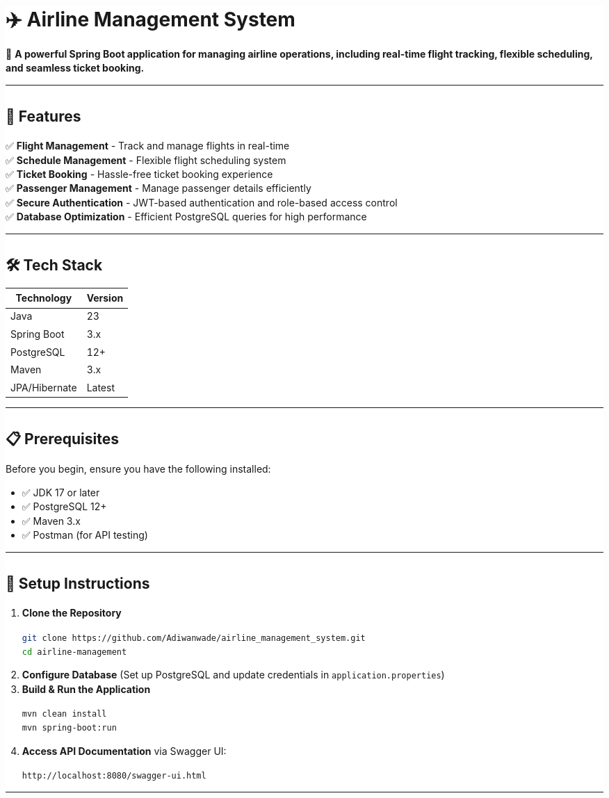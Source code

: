# ✈️ Airline Management System

🚀 **A powerful Spring Boot application for managing airline operations, including real-time flight tracking, flexible scheduling, and seamless ticket booking.**

---

## 🌟 Features
✅ **Flight Management** - Track and manage flights in real-time  
✅ **Schedule Management** - Flexible flight scheduling system  
✅ **Ticket Booking** - Hassle-free ticket booking experience  
✅ **Passenger Management** - Manage passenger details efficiently  
✅ **Secure Authentication** - JWT-based authentication and role-based access control  
✅ **Database Optimization** - Efficient PostgreSQL queries for high performance  

---

## 🛠️ Tech Stack
| Technology   | Version  |
|-------------|----------|
| Java        | 23      |
| Spring Boot | 3.x      |
| PostgreSQL  | 12+      |
| Maven       | 3.x      |
| JPA/Hibernate | Latest |

---

## 📋 Prerequisites
Before you begin, ensure you have the following installed:

- ✅ JDK 17 or later
- ✅ PostgreSQL 12+
- ✅ Maven 3.x
- ✅ Postman (for API testing)

---

## 🔧 Setup Instructions
1. **Clone the Repository**
   ```bash
   git clone https://github.com/Adiwanwade/airline_management_system.git
   cd airline-management
   ```
2. **Configure Database** (Set up PostgreSQL and update credentials in `application.properties`)
3. **Build & Run the Application**
   ```bash
   mvn clean install
   mvn spring-boot:run
   ```
4. **Access API Documentation** via Swagger UI:
   ```
   http://localhost:8080/swagger-ui.html
   ```

---